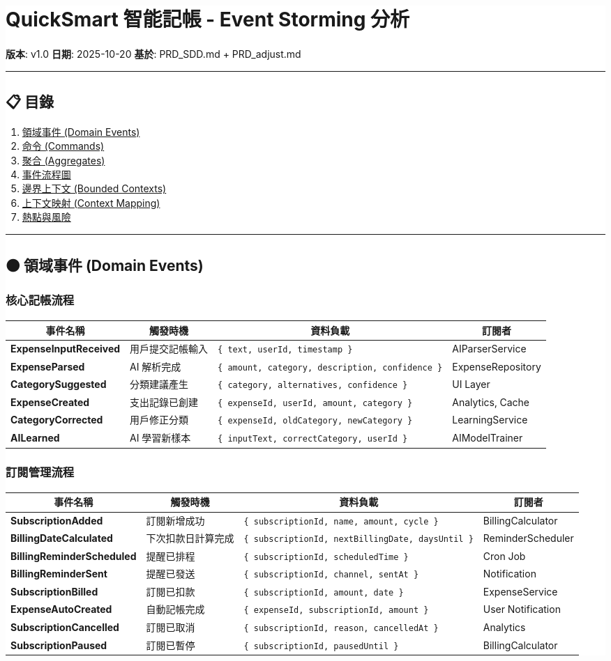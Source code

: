 # QuickSmart 智能記帳 - Event Storming 分析

**版本**: v1.0
**日期**: 2025-10-20
**基於**: PRD_SDD.md + PRD_adjust.md

---

## 📋 目錄
1. [領域事件 (Domain Events)](#領域事件)
2. [命令 (Commands)](#命令)
3. [聚合 (Aggregates)](#聚合)
4. [事件流程圖](#事件流程圖)
5. [邊界上下文 (Bounded Contexts)](#邊界上下文)
6. [上下文映射 (Context Mapping)](#上下文映射)
7. [熱點與風險](#熱點與風險)

---

## 🟠 領域事件 (Domain Events)

### 核心記帳流程

| 事件名稱 | 觸發時機 | 資料負載 | 訂閱者 |
|---------|---------|---------|--------|
| **ExpenseInputReceived** | 用戶提交記帳輸入 | `{ text, userId, timestamp }` | AIParserService |
| **ExpenseParsed** | AI 解析完成 | `{ amount, category, description, confidence }` | ExpenseRepository |
| **CategorySuggested** | 分類建議產生 | `{ category, alternatives, confidence }` | UI Layer |
| **ExpenseCreated** | 支出記錄已創建 | `{ expenseId, userId, amount, category }` | Analytics, Cache |
| **CategoryCorrected** | 用戶修正分類 | `{ expenseId, oldCategory, newCategory }` | LearningService |
| **AILearned** | AI 學習新樣本 | `{ inputText, correctCategory, userId }` | AIModelTrainer |

### 訂閱管理流程

| 事件名稱 | 觸發時機 | 資料負載 | 訂閱者 |
|---------|---------|---------|--------|
| **SubscriptionAdded** | 訂閱新增成功 | `{ subscriptionId, name, amount, cycle }` | BillingCalculator |
| **BillingDateCalculated** | 下次扣款日計算完成 | `{ subscriptionId, nextBillingDate, daysUntil }` | ReminderScheduler |
| **BillingReminderScheduled** | 提醒已排程 | `{ subscriptionId, scheduledTime }` | Cron Job |
| **BillingReminderSent** | 提醒已發送 | `{ subscriptionId, channel, sentAt }` | Notification |
| **SubscriptionBilled** | 訂閱已扣款 | `{ subscriptionId, amount, date }` | ExpenseService |
| **ExpenseAutoCreated** | 自動記帳完成 | `{ expenseId, subscriptionId, amount }` | User Notification |
| **SubscriptionCancelled** | 訂閱已取消 | `{ subscriptionId, reason, cancelledAt }` | Analytics |
| **SubscriptionPaused** | 訂閱已暫停 | `{ subscriptionId, pausedUntil }` | BillingCalculator |
